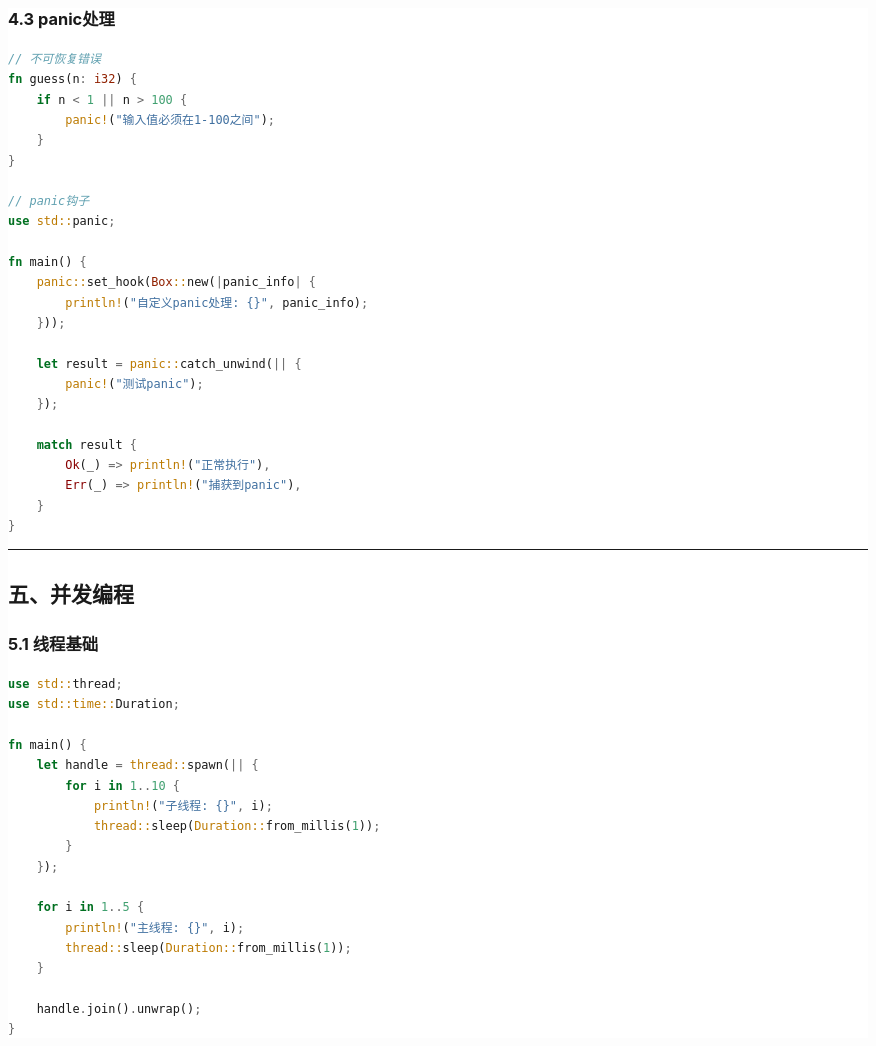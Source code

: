 ### 4.3 panic处理
```rust
// 不可恢复错误
fn guess(n: i32) {
    if n < 1 || n > 100 {
        panic!("输入值必须在1-100之间");
    }
}

// panic钩子
use std::panic;

fn main() {
    panic::set_hook(Box::new(|panic_info| {
        println!("自定义panic处理: {}", panic_info);
    }));

    let result = panic::catch_unwind(|| {
        panic!("测试panic");
    });

    match result {
        Ok(_) => println!("正常执行"),
        Err(_) => println!("捕获到panic"),
    }
}
```

---

## 五、并发编程

### 5.1 线程基础
```rust
use std::thread;
use std::time::Duration;

fn main() {
    let handle = thread::spawn(|| {
        for i in 1..10 {
            println!("子线程: {}", i);
            thread::sleep(Duration::from_millis(1));
        }
    });

    for i in 1..5 {
        println!("主线程: {}", i);
        thread::sleep(Duration::from_millis(1));
    }

    handle.join().unwrap();
}
```
